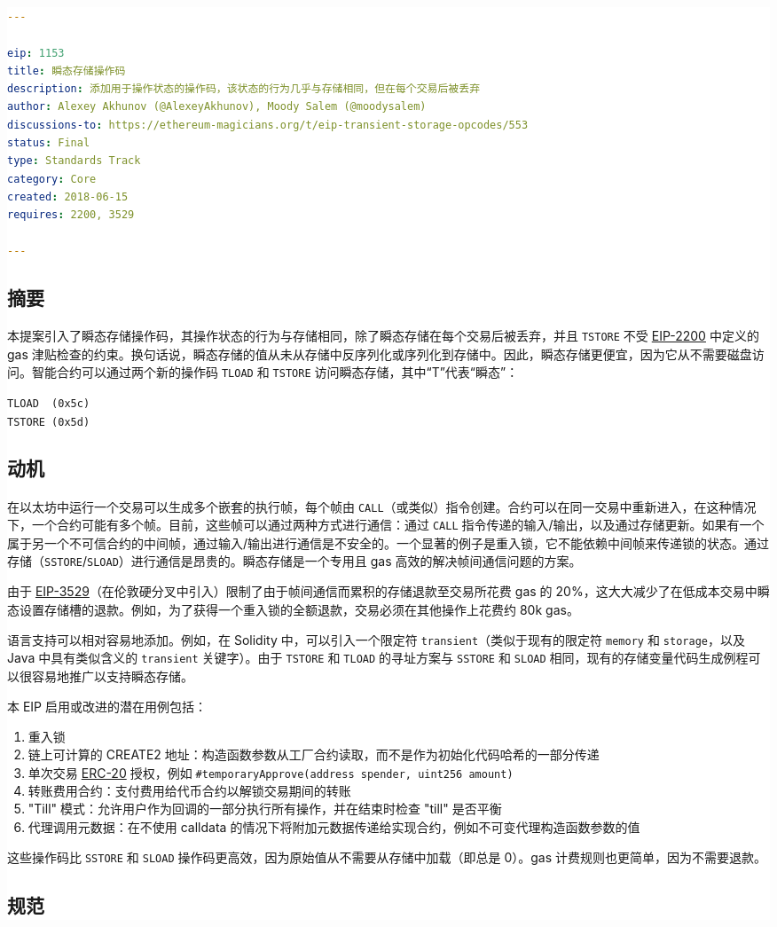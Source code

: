 ```yaml
---

eip: 1153
title: 瞬态存储操作码
description: 添加用于操作状态的操作码，该状态的行为几乎与存储相同，但在每个交易后被丢弃
author: Alexey Akhunov (@AlexeyAkhunov), Moody Salem (@moodysalem)
discussions-to: https://ethereum-magicians.org/t/eip-transient-storage-opcodes/553
status: Final
type: Standards Track
category: Core
created: 2018-06-15
requires: 2200, 3529

---
```


## 摘要

本提案引入了瞬态存储操作码，其操作状态的行为与存储相同，除了瞬态存储在每个交易后被丢弃，并且 `TSTORE` 不受 [EIP-2200](./eip-2200.md) 中定义的 gas 津贴检查的约束。换句话说，瞬态存储的值从未从存储中反序列化或序列化到存储中。因此，瞬态存储更便宜，因为它从不需要磁盘访问。智能合约可以通过两个新的操作码 `TLOAD` 和 `TSTORE` 访问瞬态存储，其中“T”代表“瞬态”：

```
TLOAD  (0x5c)
TSTORE (0x5d)
```

## 动机

在以太坊中运行一个交易可以生成多个嵌套的执行帧，每个帧由 `CALL`（或类似）指令创建。合约可以在同一交易中重新进入，在这种情况下，一个合约可能有多个帧。目前，这些帧可以通过两种方式进行通信：通过 `CALL` 指令传递的输入/输出，以及通过存储更新。如果有一个属于另一个不可信合约的中间帧，通过输入/输出进行通信是不安全的。一个显著的例子是重入锁，它不能依赖中间帧来传递锁的状态。通过存储（`SSTORE`/`SLOAD`）进行通信是昂贵的。瞬态存储是一个专用且 gas 高效的解决帧间通信问题的方案。

由于 [EIP-3529](./eip-3529.md)（在伦敦硬分叉中引入）限制了由于帧间通信而累积的存储退款至交易所花费 gas 的 20%，这大大减少了在低成本交易中瞬态设置存储槽的退款。例如，为了获得一个重入锁的全额退款，交易必须在其他操作上花费约 80k gas。

语言支持可以相对容易地添加。例如，在 Solidity 中，可以引入一个限定符 `transient`（类似于现有的限定符 `memory` 和 `storage`，以及 Java 中具有类似含义的 `transient` 关键字）。由于 `TSTORE` 和 `TLOAD` 的寻址方案与 `SSTORE` 和 `SLOAD` 相同，现有的存储变量代码生成例程可以很容易地推广以支持瞬态存储。

本 EIP 启用或改进的潜在用例包括：

1. 重入锁
2. 链上可计算的 CREATE2 地址：构造函数参数从工厂合约读取，而不是作为初始化代码哈希的一部分传递
3. 单次交易 [ERC-20](./eip-20.md) 授权，例如 `#temporaryApprove(address spender, uint256 amount)`
4. 转账费用合约：支付费用给代币合约以解锁交易期间的转账
5. "Till" 模式：允许用户作为回调的一部分执行所有操作，并在结束时检查 "till" 是否平衡
6. 代理调用元数据：在不使用 calldata 的情况下将附加元数据传递给实现合约，例如不可变代理构造函数参数的值

这些操作码比 `SSTORE` 和 `SLOAD` 操作码更高效，因为原始值从不需要从存储中加载（即总是 0）。gas 计费规则也更简单，因为不需要退款。

## 规范

